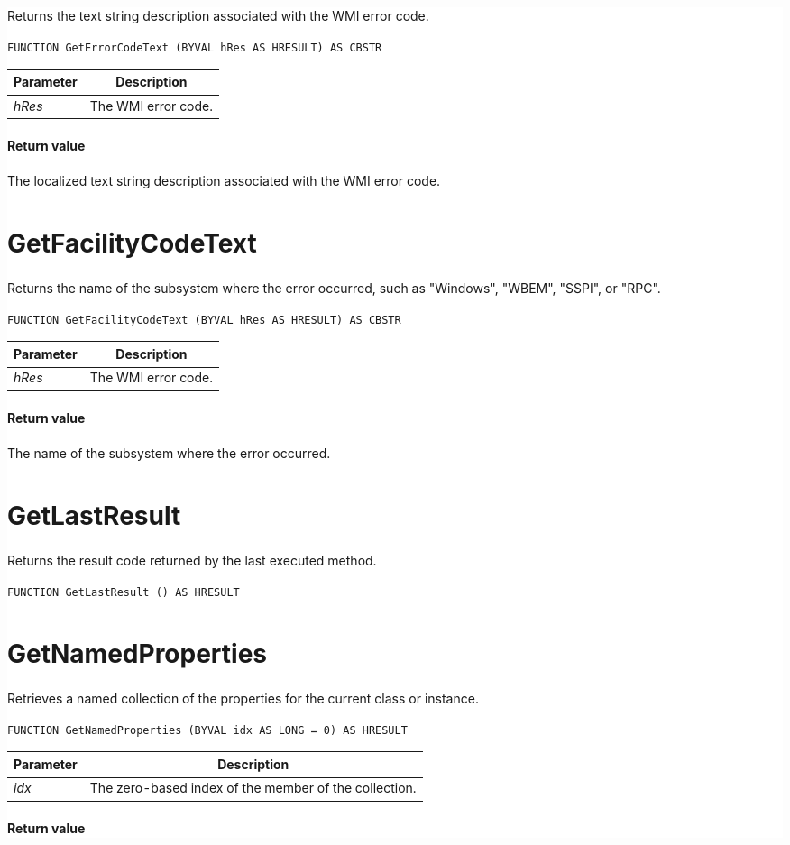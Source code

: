 Returns the text string description associated with the WMI error code.

```
FUNCTION GetErrorCodeText (BYVAL hRes AS HRESULT) AS CBSTR
```

| Parameter  | Description |
| ---------- | ----------- |
| *hRes* | The WMI error code. |

#### Return value

The localized text string description associated with the WMI error code.

# <a name="GetFacilityCodeText"></a>GetFacilityCodeText

Returns the name of the subsystem where the error occurred, such as "Windows", "WBEM", "SSPI", or "RPC".

```
FUNCTION GetFacilityCodeText (BYVAL hRes AS HRESULT) AS CBSTR
```

| Parameter  | Description |
| ---------- | ----------- |
| *hRes* | The WMI error code. |

#### Return value

The name of the subsystem where the error occurred.

# <a name="GetLastResult"></a>GetLastResult

Returns the result code returned by the last executed method.

```
FUNCTION GetLastResult () AS HRESULT
```

# <a name="GetNamedProperties"></a>GetNamedProperties

Retrieves a named collection of the properties for the current class or instance.

```
FUNCTION GetNamedProperties (BYVAL idx AS LONG = 0) AS HRESULT
```

| Parameter  | Description |
| ---------- | ----------- |
| *idx* | The zero-based index of the member of the collection. |

#### Return value
